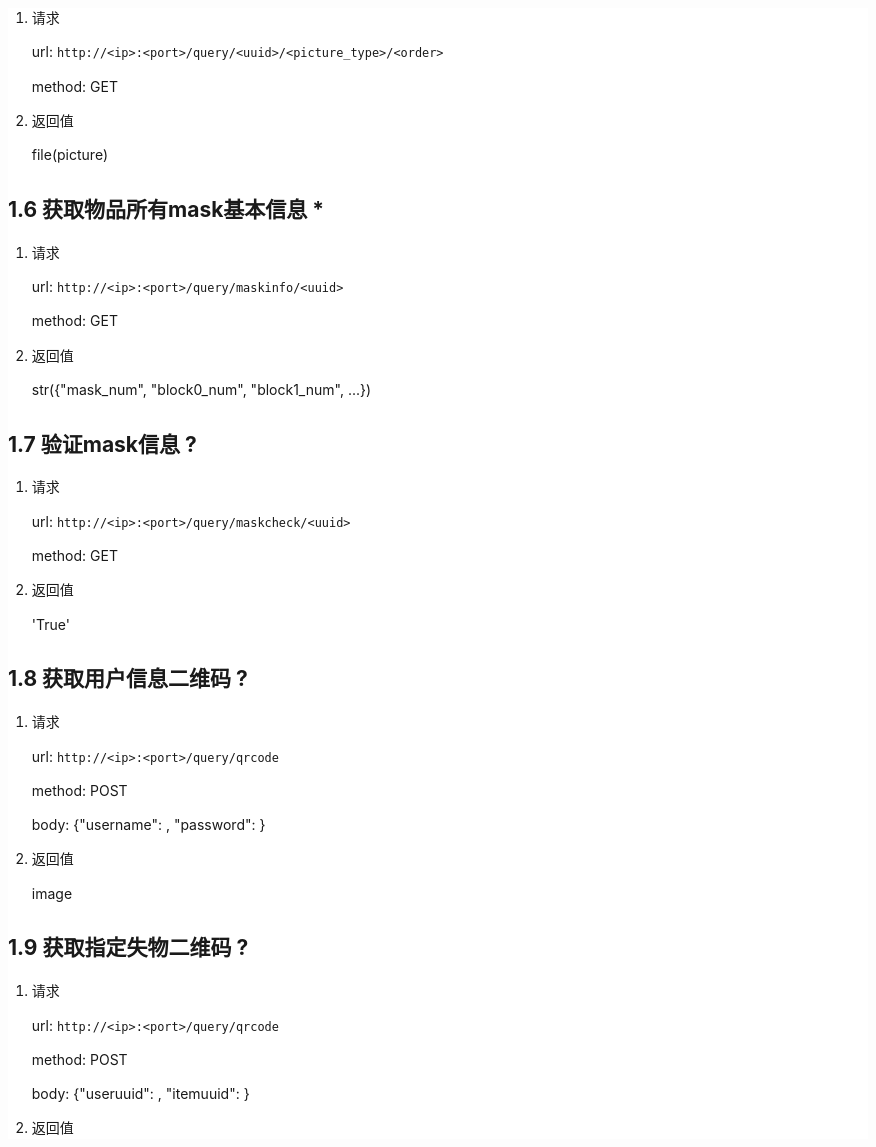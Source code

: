 1. 请求

   url: `http://<ip>:<port>/query/<uuid>/<picture_type>/<order>`

   method: GET

2. 返回值

    file(picture)

## 1.6 获取物品所有mask基本信息 *

1. 请求

   url: `http://<ip>:<port>/query/maskinfo/<uuid>`

   method: GET

2. 返回值

    str({"mask_num", "block0_num", "block1_num", ...})

## 1.7 验证mask信息 ?

1. 请求

   url: `http://<ip>:<port>/query/maskcheck/<uuid>`

   method: GET

2. 返回值

    'True'

## 1.8 获取用户信息二维码 ?

1. 请求

   url: `http://<ip>:<port>/query/qrcode`

   method: POST

   body: {"username": <username>, "password": <password>}

2. 返回值

   image

## 1.9 获取指定失物二维码 ?

1. 请求

   url: `http://<ip>:<port>/query/qrcode`

   method: POST

   body: {"useruuid": <useruuid>, "itemuuid": <itemuuid>}

2. 返回值
